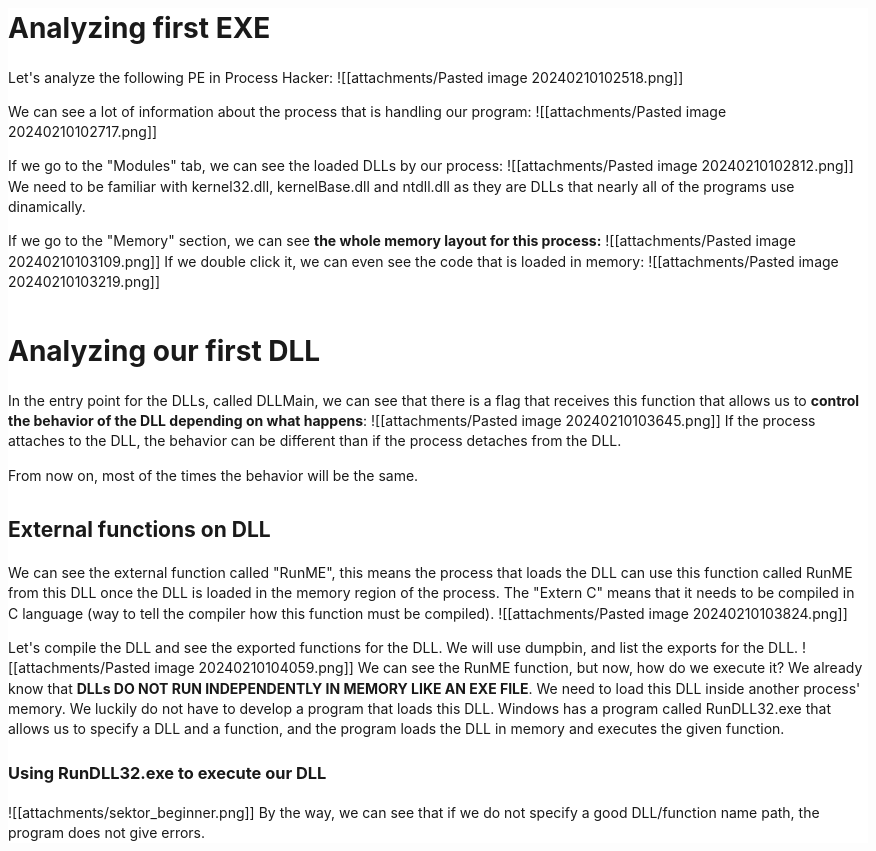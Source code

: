 # Analyzing first EXE
Let's analyze the following PE in Process Hacker:
![[attachments/Pasted image 20240210102518.png]]

We can see a lot of information about the process that is handling our program:
![[attachments/Pasted image 20240210102717.png]]

If we go to the "Modules" tab, we can see the loaded DLLs by our process:
![[attachments/Pasted image 20240210102812.png]]
We need to be familiar with kernel32.dll, kernelBase.dll and ntdll.dll as they are DLLs that nearly all of the programs use dinamically.

If we go to the "Memory" section, we can see **the whole memory layout for this process:**
![[attachments/Pasted image 20240210103109.png]]
If we double click it, we can even see the code that is loaded in memory:
![[attachments/Pasted image 20240210103219.png]]

# Analyzing our first DLL
In the entry point for the DLLs, called DLLMain, we can see that there is a flag that receives this function that allows us to **control the behavior of the DLL depending on what happens**:
![[attachments/Pasted image 20240210103645.png]]
If the process attaches to the DLL, the behavior can be different than if the process detaches from the DLL.

From now on, most of the times the behavior will be the same.

## External functions on DLL
We can see the external function called "RunME", this means the process that loads the DLL can use this function called RunME from this DLL once the DLL is loaded in the memory region of the process.
The "Extern C" means that it needs to be compiled in C language (way to tell the compiler how this function must be compiled).
![[attachments/Pasted image 20240210103824.png]]

Let's compile the DLL and see the exported functions for the DLL.
We will use dumpbin, and list the exports for the DLL.
![[attachments/Pasted image 20240210104059.png]]
We can see the RunME function, but now, how do we execute it?
We already know that **DLLs DO NOT RUN INDEPENDENTLY IN MEMORY LIKE AN EXE FILE**. We need to load this DLL inside another process' memory. 
We luckily do not have to develop a program that loads this DLL. Windows has a program called RunDLL32.exe that allows us to specify a DLL and a function, and the program loads the DLL in memory and executes the given function.
### Using RunDLL32.exe to execute our DLL
![[attachments/sektor_beginner.png]]
By the way, we can see that if we do not specify a good DLL/function name path, the program does not give errors. 
